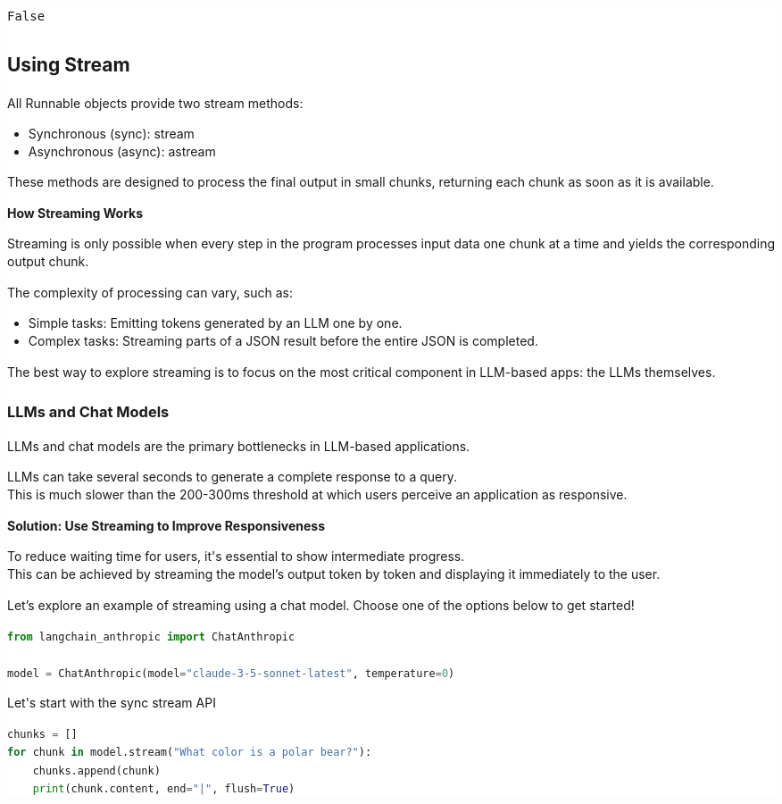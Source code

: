 


<pre class="custom">False</pre>



## Using Stream
All Runnable objects provide two stream methods:

- Synchronous (sync): stream
- Asynchronous (async): astream

These methods are designed to process the final output in small chunks, returning each chunk as soon as it is available.

**How Streaming Works**

Streaming is only possible when every step in the program processes input data one chunk at a time and yields the corresponding output chunk.

The complexity of processing can vary, such as:

- Simple tasks: Emitting tokens generated by an LLM one by one.
- Complex tasks: Streaming parts of a JSON result before the entire JSON is completed.

The best way to explore streaming is to focus on the most critical component in LLM-based apps: the LLMs themselves.

### LLMs and Chat Models
LLMs and chat models are the primary bottlenecks in LLM-based applications.

LLMs can take several seconds to generate a complete response to a query.   
This is much slower than the 200-300ms threshold at which users perceive an application as responsive.

**Solution: Use Streaming to Improve Responsiveness**

To reduce waiting time for users, it's essential to show intermediate progress.   
This can be achieved by streaming the model’s output token by token and displaying it immediately to the user.

Let’s explore an example of streaming using a chat model. Choose one of the options below to get started!

```python
from langchain_anthropic import ChatAnthropic

model = ChatAnthropic(model="claude-3-5-sonnet-latest", temperature=0)
```

Let's start with the sync stream API

```python
chunks = []
for chunk in model.stream("What color is a polar bear?"):
    chunks.append(chunk)
    print(chunk.content, end="|", flush=True)
```
